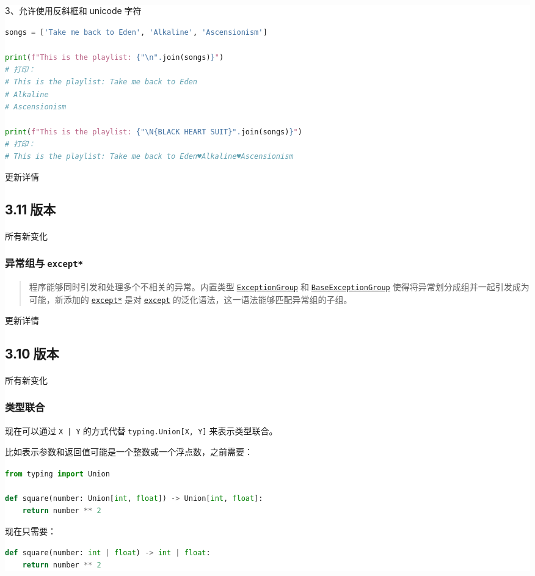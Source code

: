 3、允许使用反斜框和 unicode 字符

```python
songs = ['Take me back to Eden', 'Alkaline', 'Ascensionism']

print(f"This is the playlist: {"\n".join(songs)}")
# 打印：
# This is the playlist: Take me back to Eden
# Alkaline
# Ascensionism

print(f"This is the playlist: {"\N{BLACK HEART SUIT}".join(songs)}")
# 打印：
# This is the playlist: Take me back to Eden♥Alkaline♥Ascensionism
```

<SeeAlsoLink href="https://docs.python.org/zh-cn/3/whatsnew/3.12.html#pep-701-syntactic-formalization-of-f-strings">更新详情</SeeAlsoLink>

## 3.11 版本

<SeeAlsoLink href="https://docs.python.org/zh-cn/3/whatsnew/3.11.html">所有新变化</SeeAlsoLink>

### 异常组与 `except*`

> 程序能够同时引发和处理多个不相关的异常。内置类型 [`ExceptionGroup`](https://docs.python.org/zh-cn/3/library/exceptions.html#ExceptionGroup) 和 [`BaseExceptionGroup`](https://docs.python.org/zh-cn/3/library/exceptions.html#BaseExceptionGroup) 使得将异常划分成组并一起引发成为可能，新添加的 [`except*`](https://docs.python.org/zh-cn/3/reference/compound_stmts.html#except-star) 是对 [`except`](https://docs.python.org/zh-cn/3/reference/compound_stmts.html#except) 的泛化语法，这一语法能够匹配异常组的子组。

<SeeAlsoLink href="https://docs.python.org/zh-cn/3/whatsnew/3.11.html#pep-654-exception-groups-and-except">更新详情</SeeAlsoLink>

## 3.10 版本

<SeeAlsoLink href="https://docs.python.org/zh-cn/3/whatsnew/3.10.html">所有新变化</SeeAlsoLink>

### 类型联合

现在可以通过 `X | Y` 的方式代替 `typing.Union[X, Y]` 来表示类型联合。

比如表示参数和返回值可能是一个整数或一个浮点数，之前需要：

```python
from typing import Union

def square(number: Union[int, float]) -> Union[int, float]:
    return number ** 2
```

现在只需要：

```python
def square(number: int | float) -> int | float:
    return number ** 2
```
